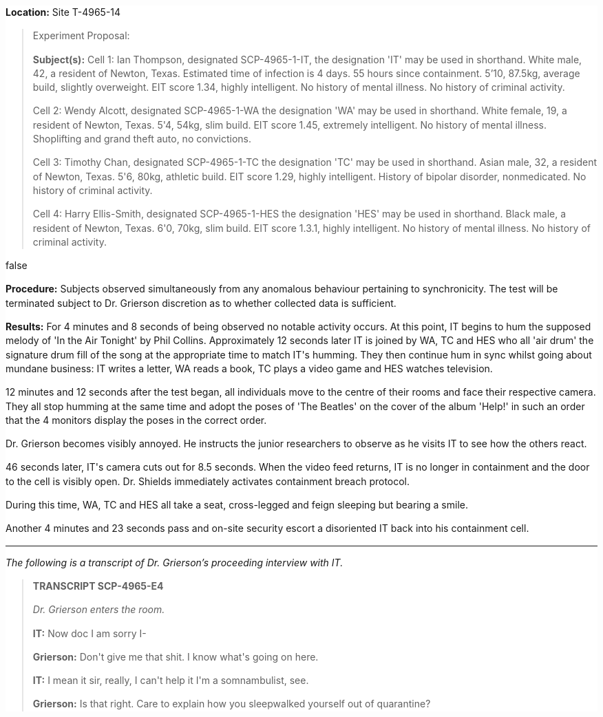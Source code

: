 **Location:** Site T-4965-14

> Experiment Proposal:
> 
> **Subject(s):** Cell 1: Ian Thompson, designated SCP-4965-1-IT, the designation 'IT' may be used in shorthand. White male, 42, a resident of Newton, Texas. Estimated time of infection is 4 days. 55 hours since containment. 5’10, 87.5kg, average build, slightly overweight. EIT score 1.34, highly intelligent. No history of mental illness. No history of criminal activity.
> 
> Cell 2: Wendy Alcott, designated SCP-4965-1-WA the designation 'WA' may be used in shorthand. White female, 19, a resident of Newton, Texas. 5'4, 54kg, slim build. EIT score 1.45, extremely intelligent. No history of mental illness. Shoplifting and grand theft auto, no convictions.
> 
> Cell 3: Timothy Chan, designated SCP-4965-1-TC the designation 'TC' may be used in shorthand. Asian male, 32, a resident of Newton, Texas. 5'6, 80kg, athletic build. EIT score 1.29, highly intelligent. History of bipolar disorder, nonmedicated. No history of criminal activity.
> 
> Cell 4: Harry Ellis-Smith, designated SCP-4965-1-HES the designation 'HES' may be used in shorthand. Black male, a resident of Newton, Texas. 6'0, 70kg, slim build. EIT score 1.3.1, highly intelligent. No history of mental illness. No history of criminal activity.

false

  
**Procedure:** Subjects observed simultaneously from any anomalous behaviour pertaining to synchronicity. The test will be terminated subject to Dr. Grierson discretion as to whether collected data is sufficient.

**Results:** For 4 minutes and 8 seconds of being observed no notable activity occurs. At this point, IT begins to hum the supposed melody of 'In the Air Tonight' by Phil Collins. Approximately 12 seconds later IT is joined by WA, TC and HES who all 'air drum' the signature drum fill of the song at the appropriate time to match IT's humming. They then continue hum in sync whilst going about mundane business: IT writes a letter, WA reads a book, TC plays a video game and HES watches television.

12 minutes and 12 seconds after the test began, all individuals move to the centre of their rooms and face their respective camera. They all stop humming at the same time and adopt the poses of 'The Beatles' on the cover of the album 'Help!' in such an order that the 4 monitors display the poses in the correct order.

Dr. Grierson becomes visibly annoyed. He instructs the junior researchers to observe as he visits IT to see how the others react.

46 seconds later, IT's camera cuts out for 8.5 seconds. When the video feed returns, IT is no longer in containment and the door to the cell is visibly open. Dr. Shields immediately activates containment breach protocol.

During this time, WA, TC and HES all take a seat, cross-legged and feign sleeping but bearing a smile.

Another 4 minutes and 23 seconds pass and on-site security escort a disoriented IT back into his containment cell.

* * *

_The following is a transcript of Dr. Grierson’s proceeding interview with IT._

> **TRANSCRIPT SCP-4965-E4**
> 
> _Dr. Grierson enters the room._
> 
> **IT:** Now doc I am sorry I-
> 
> **Grierson:** Don't give me that shit. I know what's going on here.
> 
> **IT:** I mean it sir, really, I can't help it I'm a somnambulist, see.
> 
> **Grierson:** Is that right. Care to explain how you sleepwalked yourself out of quarantine?
> 